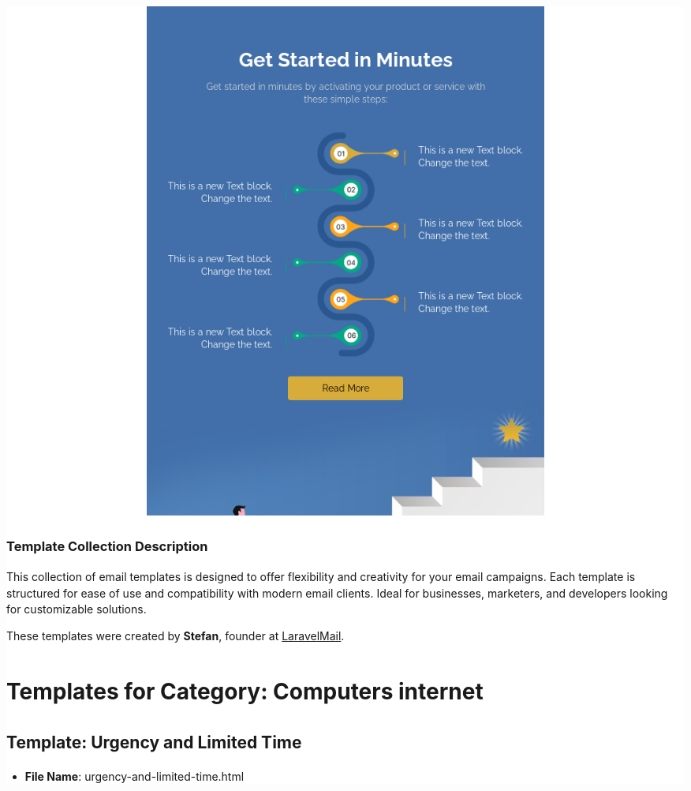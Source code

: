 ![Thumbnail for Steps to Activate](./steps-to-activate.png)

### Template Collection Description
This collection of email templates is designed to offer flexibility and creativity for your email campaigns. Each template is structured for ease of use and compatibility with modern email clients. Ideal for businesses, marketers, and developers looking for customizable solutions.

These templates were created by **Stefan**, founder at [LaravelMail](https://laravelmail.com).

# Templates for Category: Computers internet

## Template: Urgency and Limited Time
- **File Name**: urgency-and-limited-time.html